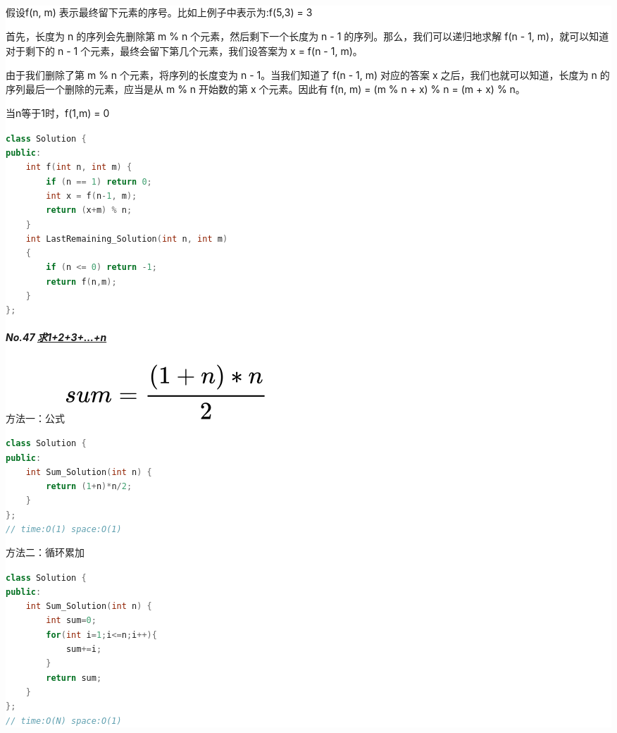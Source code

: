 假设f(n, m) 表示最终留下元素的序号。比如上例子中表示为:f(5,3) = 3

首先，长度为 n 的序列会先删除第 m % n 个元素，然后剩下一个长度为 n - 1 的序列。那么，我们可以递归地求解 f(n - 1, m)，就可以知道对于剩下的 n - 1 个元素，最终会留下第几个元素，我们设答案为 x = f(n - 1, m)。

由于我们删除了第 m % n 个元素，将序列的长度变为 n - 1。当我们知道了 f(n - 1, m) 对应的答案 x 之后，我们也就可以知道，长度为 n 的序列最后一个删除的元素，应当是从 m % n 开始数的第 x 个元素。因此有 f(n, m) = (m % n + x) % n = (m + x) % n。

当n等于1时，f(1,m) = 0

```c++
class Solution {
public:
    int f(int n, int m) {
        if (n == 1) return 0;
        int x = f(n-1, m);
        return (x+m) % n;
    }
    int LastRemaining_Solution(int n, int m)
    {
        if (n <= 0) return -1;
        return f(n,m);
    }
};
```

##### No.47 [求1+2+3+…+n](https://www.nowcoder.com/practice/7a0da8fc483247ff8800059e12d7caf1?tpId=13&tags=&title=&difficulty=0&judgeStatus=0&rp=1)

方法一：公式![](equation.svg)

```c++
class Solution {
public:
    int Sum_Solution(int n) {
        return (1+n)*n/2;
    }
};
// time:O(1) space:O(1)
```

方法二：循环累加

```c++
class Solution {
public:
    int Sum_Solution(int n) {
        int sum=0;
        for(int i=1;i<=n;i++){
            sum+=i;
        }
        return sum;
    }
};
// time:O(N) space:O(1)
```
